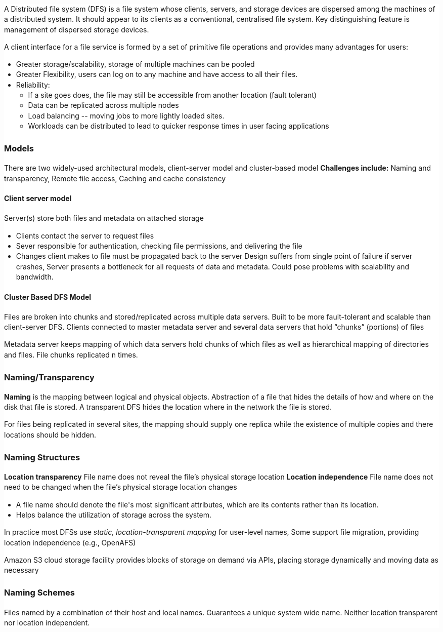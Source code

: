 A Distributed file system (DFS) is a file system whose clients, servers, and storage devices are dispersed among the machines of a distributed system. It should appear to its clients as a conventional, centralised file system. Key distinguishing feature is management of dispersed storage devices. 

A client interface for a file service is formed by a set of primitive file operations and provides many advantages for users:
- Greater storage/scalability, storage of multiple machines can be pooled
- Greater Flexibility, users can log on to any machine and have access to all their files. 
- Reliability:
	- If a site goes does, the file may still be accessible from another location (fault tolerant)
	- Data can be replicated across multiple nodes
	- Load balancing -- moving jobs to more lightly loaded sites. 
	- Workloads can be distributed to lead to quicker response times in user facing applications
### Models
There are two widely-used architectural models, client-server model and cluster-based model
**Challenges include:** Naming and transparency, Remote file access, Caching and cache consistency
#### Client server model
Server(s) store both files and metadata on attached storage
- Clients contact the server to request files 
- Sever responsible for authentication, checking file permissions, and delivering the file
- Changes client makes to file must be propagated back to the server 
Design suffers from single point of failure if server crashes, Server presents a bottleneck for all requests of data and metadata. Could pose problems with scalability and bandwidth.
#### Cluster Based DFS Model
Files are broken into chunks and stored/replicated across multiple data servers. Built to be more fault-tolerant and scalable than client-server DFS. Clients connected to master metadata server and several data servers that hold “chunks” (portions) of files 

Metadata server keeps mapping of which data servers hold chunks of which files as well as hierarchical mapping of directories and files. File chunks replicated n times.
### Naming/Transparency
**Naming** is the mapping between logical and physical objects. 
Abstraction of a file that hides the details of how and where on the disk that file is stored. 
A transparent DFS hides the location where in the network the file is stored. 

For files being replicated in several sites, the mapping should supply one replica while the existence of multiple copies and there locations should be hidden. 
### Naming Structures
**Location transparency** File name does not reveal the file’s physical storage location 
**Location independence** File name does not need to be changed when the file’s physical storage location changes 
- A file name should denote the file's most significant attributes, which are its contents rather than its location. 
- Helps balance the utilization of storage across the system.

In practice most DFSs use *static, location-transparent mapping* for user-level names, Some support file migration, providing location independence (e.g., OpenAFS)

Amazon S3 cloud storage facility provides blocks of storage on demand via APIs, placing storage dynamically and moving data as necessary
### Naming Schemes
Files named by a combination of their host and local names. Guarantees a unique system wide name. Neither location transparent nor location independent. 
